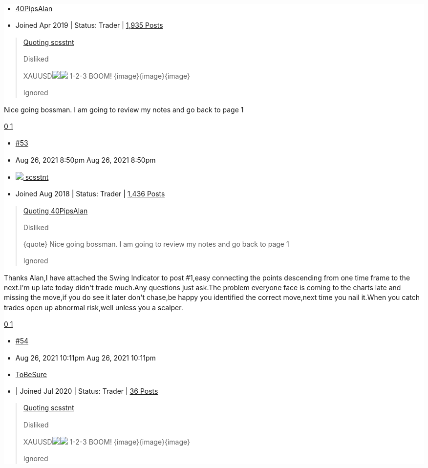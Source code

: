   * [ 40PipsAlan](40pipsalan)

  * Joined Apr 2019 | Status: Trader | [1,935 Posts](/search?do=process&provider=Member&searchuser=793838)

> [Quoting scsstnt](/thread/post/13682652#post13682652 "View Quoted Post")
> 
> Disliked
> 
> XAUUSD![](https://resources.faireconomy.media/images/emojis/64/1f3af.png?v=15.1)![](https://resources.faireconomy.media/images/emojis/64/1f680.png?v=15.1) 1-2-3 BOOM! {image}{image}{image}
> 
> Ignored

Nice going bossman. I am going to review my notes and go back to page 1 

[0 ](javascript:void\(0\);) [1 ](javascript:void\(0\);)

  * [#53](/thread/post/13682706#post13682706 "Post Permalink")

  * Aug 26, 2021 8:50pm  Aug 26, 2021 8:50pm 

  * [![](https://assets.faireconomy.media/nfs/customavatars/thumbs/medium/avatar707437_9.gif) scsstnt](scsstnt)

  * Joined Aug 2018 | Status: Trader | [1,436 Posts](/search?do=process&provider=Member&searchuser=707437)

> [Quoting 40PipsAlan](/thread/post/13682693#post13682693 "View Quoted Post")
> 
> Disliked
> 
> {quote} Nice going bossman. I am going to review my notes and go back to page 1
> 
> Ignored

Thanks Alan,I have attached the Swing Indicator to post #1,easy connecting the points descending from one time frame to the next.I'm up late today didn't trade much.Any questions just ask.The problem everyone face is coming to the charts late and missing the move,if you do see it later don't chase,be happy you identified the correct move,next time you nail it.When you catch trades open up abnormal risk,well unless you a scalper. 

[0 ](javascript:void\(0\);) [1 ](javascript:void\(0\);)

  * [#54](/thread/post/13682843#post13682843 "Post Permalink")

  * Aug 26, 2021 10:11pm  Aug 26, 2021 10:11pm 

  * [ ToBeSure](tobesure)

  * | Joined Jul 2020  | Status: Trader | [36 Posts](/search?do=process&provider=Member&searchuser=983113)

> [Quoting scsstnt](/thread/post/13682652#post13682652 "View Quoted Post")
> 
> Disliked
> 
> XAUUSD![](https://resources.faireconomy.media/images/emojis/64/1f3af.png?v=15.1)![](https://resources.faireconomy.media/images/emojis/64/1f680.png?v=15.1) 1-2-3 BOOM! {image}{image}{image}
> 
> Ignored
